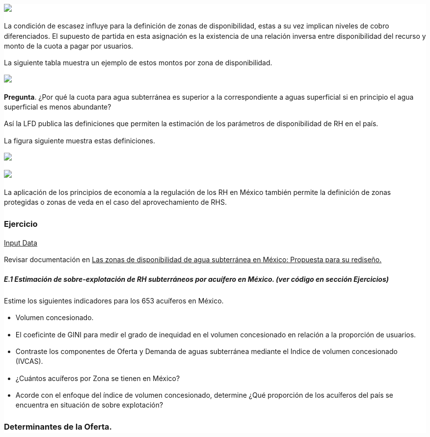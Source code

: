 ![](/img/LFD_capVII.jpg)

La condición de  escasez influye para la definición de zonas de disponibilidad, estas a su vez implican niveles de cobro diferenciados. El supuesto de partida en esta asignación es la existencia de una relación inversa entre disponibilidad del recurso y monto de la cuota a pagar por usuarios. 

La siguiente tabla muestra un ejemplo de estos montos por zona de disponibilidad. 

![](/img/art_223.jpg)

**Pregunta**. ¿Por qué la cuota para agua subterránea es superior a la correspondiente a aguas superficial si en principio el agua superficial es menos abundante?
  
  Así la LFD publica las definiciones que permiten la estimación de los parámetros de disponibilidad de RH en el país. 

La figura siguiente muestra estas definiciones. 

![](/img/idas.jpg)

![](/img/idas2.jpg)


La aplicación de los principios de economía a la regulación de los RH en México también permite la definición de zonas protegidas o zonas de veda en el caso del aprovechamiento de RHS. 


### Ejercicio    

[Input Data](https://drive.google.com/file/d/1f603buCRTjDuR9Y9-5ulo_OC1ytOhr_A/view?usp=sharing)


Revisar documentación en [Las zonas de disponibilidad de agua subterránea en México: Propuesta para su rediseño.](https://drive.google.com/file/d/1DRzNLaa1tTTuSMMxS1ER9GCr3igPzQtY/view?usp=sharing)

##### E.1 Estimación de sobre-explotación de RH subterráneos por acuífero en México. (ver código en sección Ejercicios)


Estime los siguientes indicadores para los 653 acuíferos en México.

- Volumen concesionado.

- El coeficinte de GINI para medir el grado de inequidad en el volumen concesionado en relación a la proporción de usuarios. 

- Contraste los componentes de Oferta y Demanda de aguas subterránea mediante el Indice de volumen concesionado (IVCAS).


- ¿Cuántos acuíferos por Zona se tienen en México?

- Acorde con el enfoque del índice de volumen concesionado, determine ¿Qué proporción de los acuíferos del país se encuentra en situación de sobre explotación?





### Determinantes de la Oferta. 
